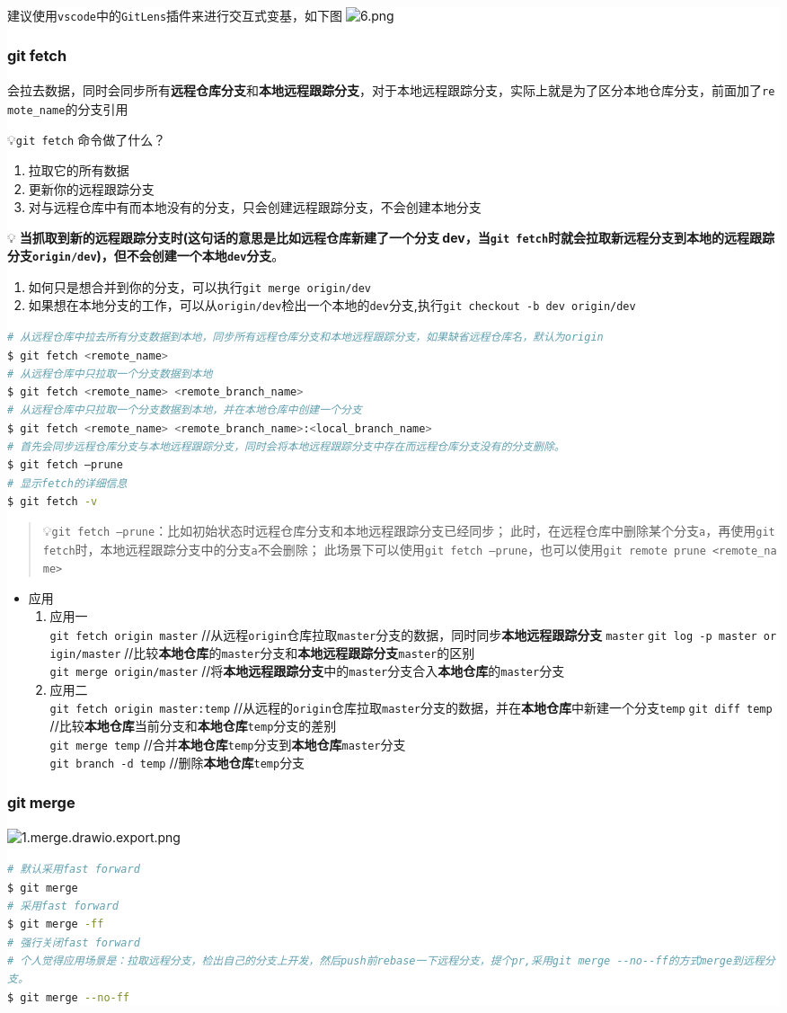 建议使用`vscode`中的`GitLens`插件来进行交互式变基，如下图
![6.png](https://p9-juejin.byteimg.com/tos-cn-i-k3u1fbpfcp/d80244a5064d40559bd0ace8df443b1f~tplv-k3u1fbpfcp-watermark.image?)

### git fetch

会拉去数据，同时会同步所有**远程仓库分支**和**本地远程跟踪分支**，对于本地远程跟踪分支，实际上就是为了区分本地仓库分支，前面加了`remote_name`的分支引用

💡`git fetch` 命令做了什么？

1. 拉取它的所有数据
2. 更新你的远程跟踪分支
3. 对与远程仓库中有而本地没有的分支，只会创建远程跟踪分支，不会创建本地分支

💡 **当抓取到新的远程跟踪分支时(这句话的意思是比如远程仓库新建了一个分支 dev，当`git fetch`时就会拉取新远程分支到本地的远程跟踪分支`origin/dev`)，但不会创建一个本地`dev`分支**。

1. 如何只是想合并到你的分支，可以执行`git merge origin/dev`
2. 如果想在本地分支的工作，可以从`origin/dev`检出一个本地的`dev`分支,执行`git checkout -b dev origin/dev`

```bash
# 从远程仓库中拉去所有分支数据到本地，同步所有远程仓库分支和本地远程跟踪分支，如果缺省远程仓库名，默认为origin
$ git fetch <remote_name>
# 从远程仓库中只拉取一个分支数据到本地
$ git fetch <remote_name> <remote_branch_name>
# 从远程仓库中只拉取一个分支数据到本地，并在本地仓库中创建一个分支
$ git fetch <remote_name> <remote_branch_name>:<local_branch_name>
# 首先会同步远程仓库分支与本地远程跟踪分支，同时会将本地远程跟踪分支中存在而远程仓库分支没有的分支删除。
$ git fetch —prune
# 显示fetch的详细信息
$ git fetch -v
```

> 💡`git fetch —prune`：比如初始状态时远程仓库分支和本地远程跟踪分支已经同步；
> 此时，在远程仓库中删除某个分支`a`，再使用`git fetch`时，本地远程跟踪分支中的分支`a`不会删除；
> 此场景下可以使用`git fetch —prune`，也可以使用`git remote prune <remote_name>`

- 应用
  1. 应用一  
     `git fetch origin master` //从远程`origin`仓库拉取`master`分支的数据，同时同步**本地远程跟踪分支** `master`
     `git log -p master origin/master` //比较**本地仓库**的`master`分支和**本地远程跟踪分支**`master`的区别  
     `git merge origin/master` //将**本地远程跟踪分支**中的`master`分支合入**本地仓库**的`master`分支
  2. 应用二  
     `git fetch origin master:temp` //从远程的`origin`仓库拉取`master`分支的数据，并在**本地仓库**中新建一个分支`temp`
     `git diff temp` //比较**本地仓库**当前分支和**本地仓库**`temp`分支的差别  
     `git merge temp` //合并**本地仓库**`temp`分支到**本地仓库**`master`分支  
     `git branch -d temp` //删除**本地仓库**`temp`分支

### git merge

![1.merge.drawio.export.png](https://p6-juejin.byteimg.com/tos-cn-i-k3u1fbpfcp/3f2f5fb03b744697993a3dd769bae533~tplv-k3u1fbpfcp-watermark.image?)

```bash
# 默认采用fast forward
$ git merge
# 采用fast forward
$ git merge -ff
# 强行关闭fast forward
# 个人觉得应用场景是：拉取远程分支，检出自己的分支上开发，然后push前rebase一下远程分支，提个pr,采用git merge --no--ff的方式merge到远程分支。
$ git merge --no-ff
```
